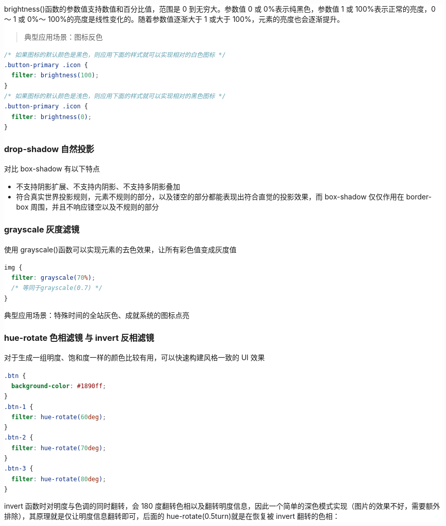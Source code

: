brightness()函数的参数值支持数值和百分比值，范围是 0 到无穷大。参数值 0 或 0%表示纯黑色，参数值 1 或 100%表示正常的亮度，0 ～ 1 或 0%～ 100%的亮度是线性变化的。随着参数值逐渐大于 1 或大于 100%，元素的亮度也会逐渐提升。

> 典型应用场景：图标反色

```css
/* 如果图标的默认颜色是黑色，则应用下面的样式就可以实现相对的白色图标 */
.button-primary .icon {
  filter: brightness(100);
}
/* 如果图标的默认颜色是浅色，则应用下面的样式就可以实现相对的黑色图标 */
.button-primary .icon {
  filter: brightness(0);
}
```

### drop-shadow 自然投影

对比 box-shadow 有以下特点

- 不支持阴影扩展、不支持内阴影、不支持多阴影叠加
- 符合真实世界投影规则，元素不规则的部分，以及镂空的部分都能表现出符合直觉的投影效果，而 box-shadow 仅仅作用在 border-box 周围，并且不响应镂空以及不规则的部分

### grayscale 灰度滤镜

使用 grayscale()函数可以实现元素的去色效果，让所有彩色值变成灰度值

```css
img {
  filter: grayscale(70%);
  /* 等同于grayscale(0.7) */
}
```

典型应用场景：特殊时间的全站灰色、成就系统的图标点亮

### hue-rotate 色相滤镜 与 invert 反相滤镜

对于生成一组明度、饱和度一样的颜色比较有用，可以快速构建风格一致的 UI 效果

```css
.btn {
  background-color: #1890ff;
}
.btn-1 {
  filter: hue-rotate(60deg);
}
.btn-2 {
  filter: hue-rotate(70deg);
}
.btn-3 {
  filter: hue-rotate(80deg);
}
```

invert 函数时对明度与色调的同时翻转，会 180 度翻转色相以及翻转明度信息，因此一个简单的深色模式实现（图片的效果不好，需要额外排除），其原理就是仅让明度信息翻转即可，后面的 hue-rotate(0.5turn)就是在恢复被 invert 翻转的色相：
